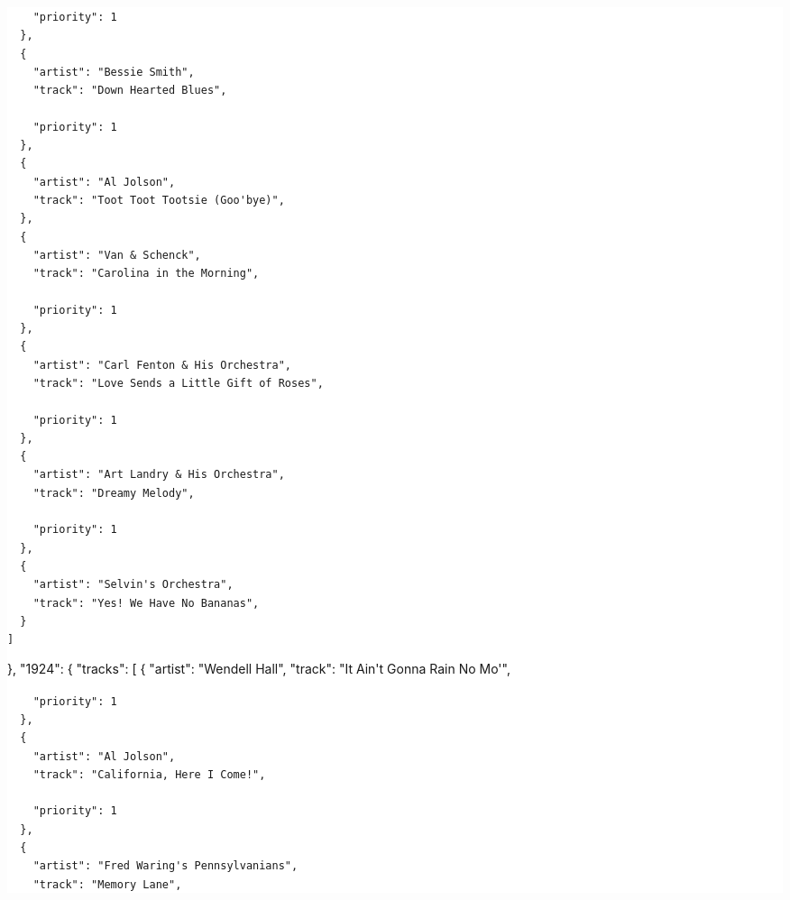         "priority": 1
      },
      {
        "artist": "Bessie Smith",
        "track": "Down Hearted Blues",

        "priority": 1
      },
      {
        "artist": "Al Jolson",
        "track": "Toot Toot Tootsie (Goo'bye)",
      },
      {
        "artist": "Van & Schenck",
        "track": "Carolina in the Morning",

        "priority": 1
      },
      {
        "artist": "Carl Fenton & His Orchestra",
        "track": "Love Sends a Little Gift of Roses",

        "priority": 1
      },
      {
        "artist": "Art Landry & His Orchestra",
        "track": "Dreamy Melody",

        "priority": 1
      },
      {
        "artist": "Selvin's Orchestra",
        "track": "Yes! We Have No Bananas",
      }
    ]
  },
  "1924": {
    "tracks": [
      {
        "artist": "Wendell Hall",
        "track": "It Ain't Gonna Rain No Mo'",

        "priority": 1
      },
      {
        "artist": "Al Jolson",
        "track": "California, Here I Come!",

        "priority": 1
      },
      {
        "artist": "Fred Waring's Pennsylvanians",
        "track": "Memory Lane",
